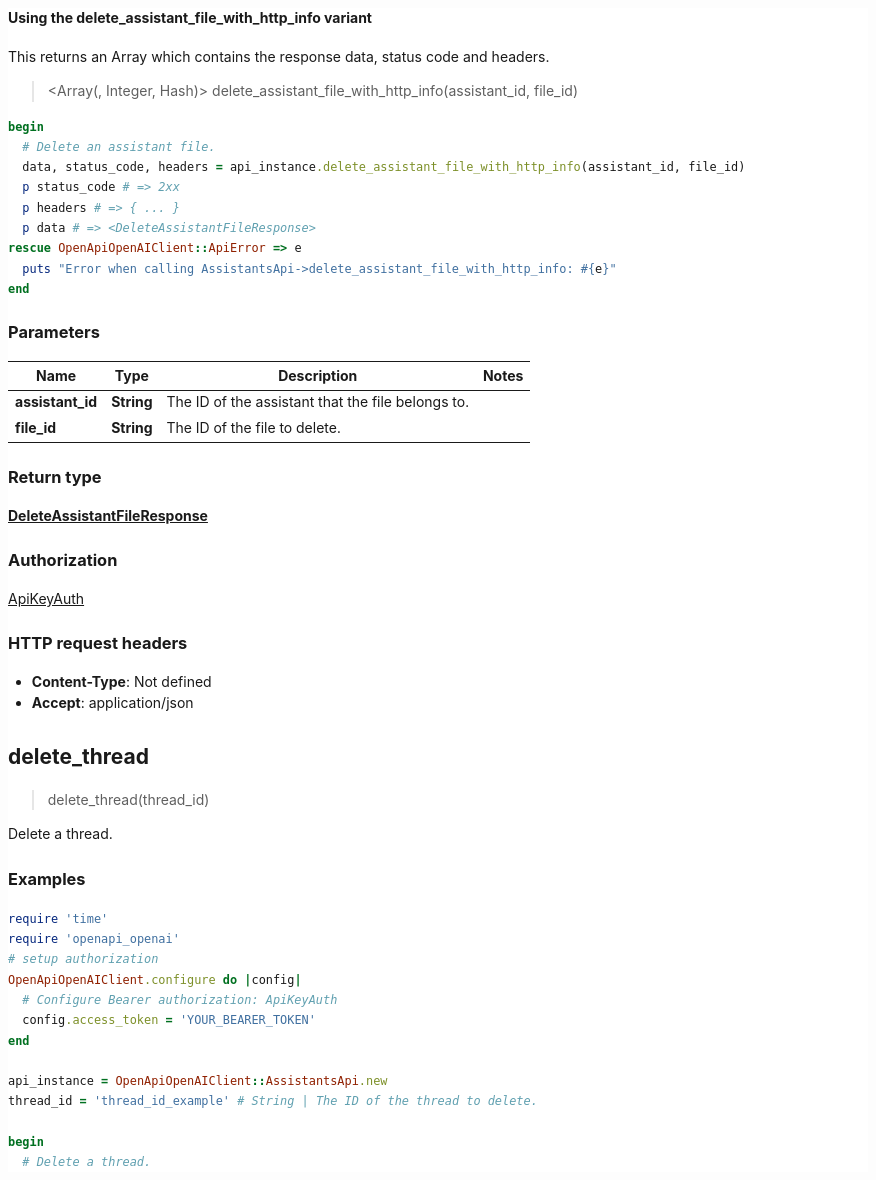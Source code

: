 ```ruby
```

#### Using the delete_assistant_file_with_http_info variant

This returns an Array which contains the response data, status code and headers.

> <Array(<DeleteAssistantFileResponse>, Integer, Hash)> delete_assistant_file_with_http_info(assistant_id, file_id)

```ruby
begin
  # Delete an assistant file.
  data, status_code, headers = api_instance.delete_assistant_file_with_http_info(assistant_id, file_id)
  p status_code # => 2xx
  p headers # => { ... }
  p data # => <DeleteAssistantFileResponse>
rescue OpenApiOpenAIClient::ApiError => e
  puts "Error when calling AssistantsApi->delete_assistant_file_with_http_info: #{e}"
end
```

### Parameters

| Name | Type | Description | Notes |
| ---- | ---- | ----------- | ----- |
| **assistant_id** | **String** | The ID of the assistant that the file belongs to. |  |
| **file_id** | **String** | The ID of the file to delete. |  |

### Return type

[**DeleteAssistantFileResponse**](DeleteAssistantFileResponse.md)

### Authorization

[ApiKeyAuth](../README.md#ApiKeyAuth)

### HTTP request headers

- **Content-Type**: Not defined
- **Accept**: application/json


## delete_thread

> <DeleteThreadResponse> delete_thread(thread_id)

Delete a thread.

### Examples

```ruby
require 'time'
require 'openapi_openai'
# setup authorization
OpenApiOpenAIClient.configure do |config|
  # Configure Bearer authorization: ApiKeyAuth
  config.access_token = 'YOUR_BEARER_TOKEN'
end

api_instance = OpenApiOpenAIClient::AssistantsApi.new
thread_id = 'thread_id_example' # String | The ID of the thread to delete.

begin
  # Delete a thread.
```